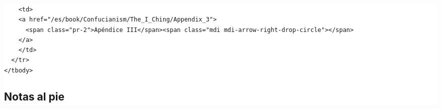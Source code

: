         <td>
        <a href="/es/book/Confucianism/The_I_Ching/Appendix_3">
          <span class="pr-2">Apéndice III</span><span class="mdi mdi-arrow-right-drop-circle"></span>
        </a>
        </td>
      </tr>
    </tbody>
  </table>
</figure>

## Notas al pie

[^189]: 267:1 Al igual que el texto bajo cada hexagrama, lo que se dice bajo cada uno en este tratado sobre su simbolismo se divide en dos partes. La primera, pág. 267, se denomina «El Gran Simbolismo» y se dedica a la composición trigramática del hexagrama, a cuya exposición siempre se adjunta una exposición del uso que se debe o se ha hecho de la lección sugerida por el significado de la figura completa en la administración de los asuntos o en el autogobierno. Si el tratado se atribuye correctamente a Confucio, esta aplicación práctica de la enseñanza de los símbolos es eminentemente característica de su método para inculcar la verdad y el deber; aunque a menudo nos resulta difícil rastrear la conexión entre su premisa y su conclusión. Esta parte del tratado estará separada por un doble espacio de lo que sigue, «El Simbolismo Menor», en las explicaciones de las distintas líneas.

[^190]: 268:I <i>Kh</i>ien se forma redoblando el trigrama del mismo nombre. En el caso de otros hexagramas de formación similar, se señala la repetición del trigrama. Esto no se hace aquí, según <i>K</i>û Hsî, «porque solo hay un cielo». Pero el movimiento del cielo es una revolución completa cada día, que se reanuda al siguiente; así se mueve «el sol incansable día tras día», lo que lo convierte en un buen símbolo del esfuerzo renovado e incansable.

[^191]: 269:II Khwăn se forma redoblando el trigrama del mismo nombre y teniendo 'la tierra como su símbolo'. Al igual que en el hexagrama anterior, la repetición es enfática, sin afectar de otro modo el significado del hexagrama. 'Como hay un solo cielo', dice <i>K</i>û Hsî, 'así hay una sola tierra'. La primera parte del 'Gran Simbolismo' aparece en la versión del canónigo McClatchie como: 'Khwăn es la parte generativa de la tierra'. Por 'parte generativa' probablemente se refiere a 'la facultad productiva o prolífica'. Si se refiere a algo más, surge una conclusión antagónica a su propia visión de la 'mitología' del Yî. El carácter Shî, que traduce como 'parte generativa', se define en el diccionario del Dr. Williams como 'la virilidad de los varones'. Tal es su especial significado. Si así se utilizara aquí, la tierra sería masculina.
  Es difícil explicar con exactitud qué quiso decir el escritor con: «El hombre superior, en consonancia con esto y con su gran naturaleza, sustenta (a los hombres y a las cosas)». Lin Hsî-yüan (dinastía Ming) dice: «El hombre superior, en su única persona, soporta la carga de todo lo que existe. La gente común depende de él para su descanso y disfrute. Las aves, las bestias, los reptiles y las tribus del reino vegetal dependen de él para la realización de su destino. Si fuera de mente estrecha y virtud fría, ¿cómo podría ayudarlos? Su esperanza en él sería en vano».
  El 'Pequeño Simbolismo' está suficientemente tratado en las notas sobre el Texto.

[^192]: 270:III Khan representa el agua, especialmente en forma de lluvia. Aquí su símbolo es una nube. Todo el hexagrama parece situarnos en la atmósfera de un cielo tormentoso, cubierto de densas y sombrías nubes, cuando nos sentimos oprimidos y angustiados. Este no es un mal símbolo del estado político en la mente del escritor. Cuando el trueno ha retumbado y las nubes han descargado su carga de lluvia, la atmósfera se despeja y hay una sensación de alivio. Pero, una vez más, no logro discernir con claridad la conexión entre el simbolismo y la lección sobre la administración de los asuntos por parte del hombre superior.
  El tema de la primera línea del Simbolismo Menor está representado por la línea entera, y por lo tanto es firme y correcto. Es noble, pero su lugar está por debajo de las líneas divididas, símbolos de los débiles y los mezquinos (véase el Apéndice IV, i, 1).
  Línea 2. «Todo vuelve a su curso habitual»: el sujeto ahora tiene la libertad de buscar una unión con el sujeto de la línea 5, según las reglas del simbolismo. Las líneas 1 y 4, 2 y 5, 3 y 6, los lirios correspondientes de los trigramas, son correlatos.
  El sujeto de la línea 4 recurre naturalmente al correlato de la línea 1. Él es el ayudante natural en el caso y tiene la habilidad.

[^193]: 272:IV «El manantial que brota aquí» es diferente del desfiladero con un arroyo, en la explicación del Thwan; diferente además de la «lluvia», mencionada también como el fenómeno que es el símbolo natural de Khan. La presencia de agua, sin embargo, es común a los tres. Pero el agua del manantial, o del arroyo, fluiría lejos de la colina, sin ser detenida por ella; por lo tanto, no es adecuado como símbolo de la ignorancia e inexperiencia denotadas por Măng. <i>K</i>û Hsî dice que «el agua de un manantial fluye y avanza gradualmente». Esto puede servir como símbolo del proceso general y el progreso de la educación, aunque no explica el simbolismo de la colina. También sirve para explicar en parte la transición del escritor al tema del hombre superior y su aparente relación consigo mismo.
  ¿La línea 1 establece el uso del castigo como el último recurso, indeseable, pero posiblemente inevitable, para someter a los hombres a la ley?
  La fuerza de la línea 2 sale plenamente en el Thwan.
  Es bastante claro que una mujer como la representada en la línea 3 no debe ser tomada en matrimonio; pero no veo la relación de la ilustración con la lección adecuada en el hexagrama.
  La línea 3 separa al 4 del 2, y la 5 lo separa del 6. Débil en sí misma, está más alejada que cualquier otra de las dos líneas fuertes del hexagrama, y ​​se representa como 'encajada' en su ignorancia.

[^194]: 273:V «La nube», se dice, «que ha ascendido a la cima del cielo, no tiene nada más que hacer hasta que se le llama, en la armonía del cielo y la tierra, a descargar su reserva de lluvia». Esto le da al escritor la idea de espera; y se supone que este simbolismo enseña al hombre superior a disfrutar de su tiempo libre, mientras espera la llegada del peligro y la ocasión para actuar.
[^195]: 275:VI El simbolismo aquí difiere del del Texto del Thwan. Tenemos el cielo visible ascendiendo y el agua o la lluvia descendiendo, lo cual indica, aunque apenas se ve cómo, oposición y contienda. La lección sobre el curso del hombre superior es buena, pero podría deducirse con igual propiedad de muchos otros hexagramas.
[^196]: 276:VII «El Gran Simbolismo» no resulta aquí más satisfactorio que en otros párrafos que ya hemos mencionado. Kû Hsî dice: «Así como el agua no está fuera de la tierra, los soldados no están fuera del pueblo. Por lo tanto, si un gobernante puede nutrir al pueblo, puede conseguir la ayuda de las multitudes de sus ejércitos». ¿Acaso el significado es este: que originalmente el pueblo y los soldados son un solo cuerpo; que una parte del pueblo se separa de la masa, según la ocasión, para cumplir con el deber militar; y que la alimentación y la educación del pueblo son la mejor manera de contar con buenos soldados listos para cualquier emergencia? Compárese con el dicho de Confucio en Analectas XIII, xxx.
[^197]: 278:VIII Se supone que «Agua sobre la faz de la tierra» es un emblema de unión estrecha. El mero hecho de la unión estrecha puede considerarse una ilustración justa y completa. Otro simbolismo podría ilustrar mejor la tendencia de las partes a la unión y su búsqueda de ella. Lo que se dice sobre los antiguos reyes es más pertinente al significado del hexagrama que en muchas otras aplicaciones del «Gran Simbolismo». El rey aparece en él no solo como el centro, sino también como la causa de la unión.
[^198]: 279:IX La pertinencia del simbolismo aquí radica en que todo gira en torno al viento. «El viento», dice <i>K</i>û, «es simplemente el aire, sin sustancia sólida; puede contener, pero no por mucho tiempo». El viento se mueve en el cielo por un tiempo y luego cesa. El proceso del pensamiento desde el símbolo hasta la lección no es fácil de rastrear. ¿Acaso significa que la virtud manifestada externamente —en el porte y el habla— es, por muy buena que sea, solo un asunto menor, admirable en un oficial, o incluso en un señor feudal, pero que buscamos más en un rey, el líder de una nación?
[^199]: 281:X «El cielo arriba y un pantano abajo son ciertos», dice <i>Kh</i>ăng-žze, «en la naturaleza y la razón; y así deberían ser las reglas de decoro que siguen los hombres». Este simbolismo es improbable, y también lo es su aplicación, si de alguna manera se deriva de él. Pero es cierto que los miembros de una comunidad o nación deben mantener sus respectivos lugares y deberes para que esta se mantenga en buen estado.
[^200]: 282:XI Es difícil traducir aquí la aplicación del «Gran Simbolismo» de forma que resulte comprensible para el lector. Kh_ăng-žze dice: «Un gobernante debe formular sus leyes y reglamentos de modo que el pueblo pueda aprovechar las estaciones del cielo y las ventajas que ofrece la tierra, contribuyendo a sus servicios transformadores y nutritivos, y completando sus abundantes y admirables beneficios. Así, el aliento de la primavera, que evoca toda la vida vegetal, da la ley para sembrar y plantar; el aliento del otoño, que completa y consolida todas las cosas, da la ley para cosechar y almacenar», etc.
[^201]: 283:XII «El Gran Simbolismo» se explica suficientemente en el primer Apéndice. Sin embargo, su aplicación vuelve a ser difícil, aunque podemos intentar encontrar en él un ejemplo particular de interrupción de la comunicación, con gran mérito que no se ve recompensado.
[^202]: 284:XIII El estilo de «cielo y fuego forman Thung <i>Z</i>ăn» sugiere la apariencia de fuego ascendiendo, ardiendo hacia el cielo y uniéndose con él. La aplicación del simbolismo resulta, una vez más, desconcertante.
[^203]: 286:XIV «El fuego sobre el cielo» brillará a lo lejos; y se supone que esto simboliza la inmensidad del territorio o la riqueza que implica poseer algo grande. El hombre superior, al gobernar a los hombres, especialmente en tiempos de prosperidad y riqueza, debe dedicarse a desarrollar lo bueno en ellos y reprimir lo malo. Y esto estará en consonancia con la voluntad del Cielo, que ha dado a todos los hombres una naturaleza apta para la bondad.
[^204]: 287:XV La tierra es baja, y en medio de ella hay una alta montaña; pero no veo cómo esto puede simbolizar la humildad. Tampoco la representación de Regis mejora mucho el caso:—'Monte' (ait glossa) 'nihil est altius in terra, quae est summe abjecta. At cum is declivis sit, imago esse potest humilis modestiae.' Encuentro la siguiente nota sobre el párrafo en mi copia de las 'Lecciones diarias' (ver Prefacio):—'Las cinco líneas yin arriba y abajo simbolizan la tierra; la línea yang en el centro es «la montaña en medio de la tierra». Las muchas líneas yin representan los deseos de los hombres; la línea yang, el principio celestial. El hombre superior, al observar este simbolismo, disminuye la multitud de deseos humanos dentro de él y aumenta el único brote del principio celestial; Así se vuelve inmensamente justo y puede tratar todas las cosas con equidad según la naturaleza de cada una. En cualquier circunstancia o lugar en el que se encuentre, hará lo correcto. Esto es ciertamente muy ingenioso, pero uno se resiste a aceptar una visión que no se base en los trigramas que lo componen.
[^205]: 288:XVI «El Gran Simbolismo» es aquí más ambiguo de lo habitual. Una tormenta eléctrica despeja el aire y disipa la sensación de opresión, de la que uno es consciente antes de que ocurra. ¿Es esto todo lo que significa que los trigramas de la tierra y el trueno formen Yü, el hexagrama de la armonía y la satisfacción? ¿Qué significa, además, que el trueno «emane», como dice el texto chino, de la tierra? En cuanto a la aplicación de este simbolismo, puedo rastrear la idea del autor, pero de forma imperfecta. Decir que el estruendo del trueno sugirió el uso de la música, como hacen algunos críticos, es absurdo (p. 289). Sin embargo, el uso de la música en los sacrificios, como apoyo a la unión que se produce en dichos servicios entre Dios y sus adoradores, y las generaciones presentes y pasadas, concuerda con la idea general de la figura. Debo suponer que el escritor tenía en mente los sacrificios instituidos por el duque de Kâu, como se relata en el Hsiâo King, capítulo ix.
[^206]: 290:XVII Un trueno en medio de las aguas de un pantano sería seguido por una agitación trémula de dichas aguas; hasta aquí, el movimiento del trigrama inferior seguiría al del superior. En la aplicación del simbolismo, tenemos una ilustración de la acción según el tiempo, es decir, según el tiempo; lo cual es un uso común del carácter chino Sui. Sin embargo, ni el simbolismo ni su aplicación aportan mucho a nuestra comprensión del texto.
[^207]: 291:XVIII 'Cuando el viento', dice <i>Kh</i>ăng-žze, 'se encuentra con la montaña, es rechazado y las cosas a su alrededor se dispersan en desorden; tal es el emblema del estado denotado por Kû.'
[^208]: 292:XIX «La tierra que desciende o se acerca al pantano» simboliza, según <i>K</i>û Hsî, la aproximación de los superiores a los inferiores, y los dos predicados sobre el hombre superior lo describen en esa aproximación: la instrucción, simbolizada por Tui, y el apoyo por Khwăn. Los editores de Khang-hsî, queriendo defender la explicación de lin por «grande», en el Apéndice VI, que atribuyen a Confucio, dicen: «Lin significa «grande». La tierra sobre las aguas del pantano muestra cuán llenas están esas aguas, elevándose hasta el nivel de la tierra, y expresando así la idea de grandeza». Esta representación es deficiente e impotente.